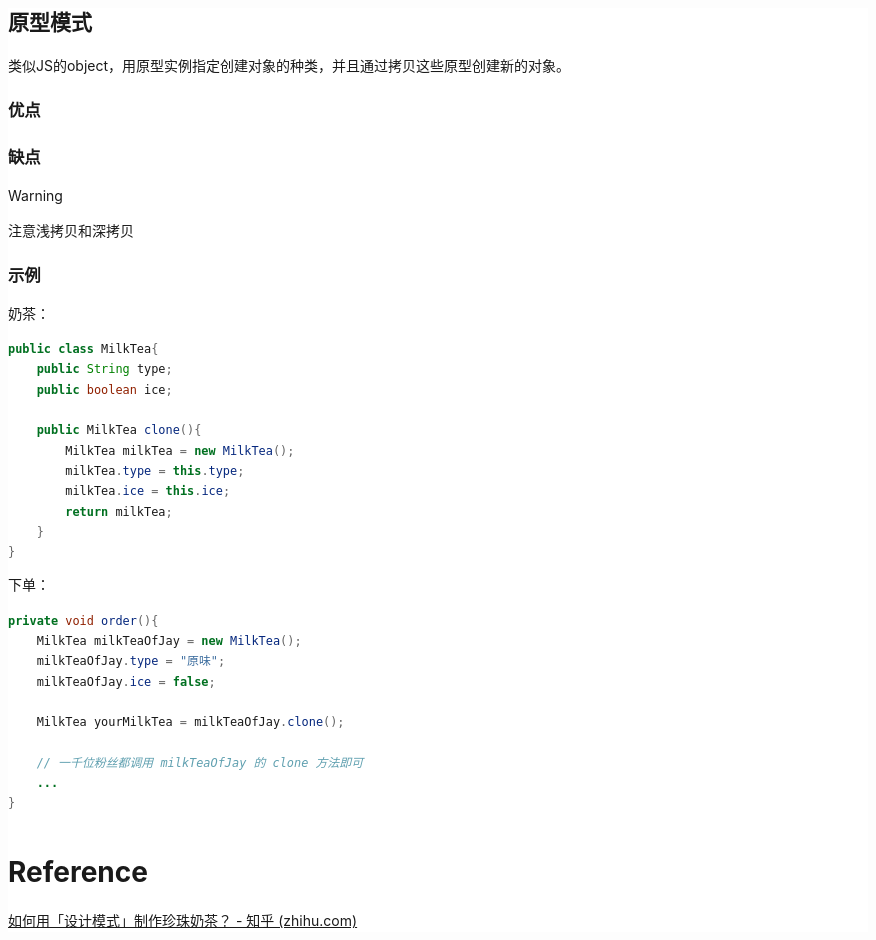 ## 原型模式
类似JS的object，用原型实例指定创建对象的种类，并且通过拷贝这些原型创建新的对象。

### 优点


### 缺点

> [!warning]
> 注意浅拷贝和深拷贝

### 示例

奶茶：

```java
public class MilkTea{
    public String type;
    public boolean ice;

    public MilkTea clone(){
        MilkTea milkTea = new MilkTea();
        milkTea.type = this.type;
        milkTea.ice = this.ice;
        return milkTea;
    }
}
```

下单：

```java
private void order(){
    MilkTea milkTeaOfJay = new MilkTea();
    milkTeaOfJay.type = "原味";
    milkTeaOfJay.ice = false;
    
    MilkTea yourMilkTea = milkTeaOfJay.clone();
    
    // 一千位粉丝都调用 milkTeaOfJay 的 clone 方法即可
    ...
}
```


# Reference
[如何用「设计模式」制作珍珠奶茶？ - 知乎 (zhihu.com)](https://zhuanlan.zhihu.com/p/85624457)
